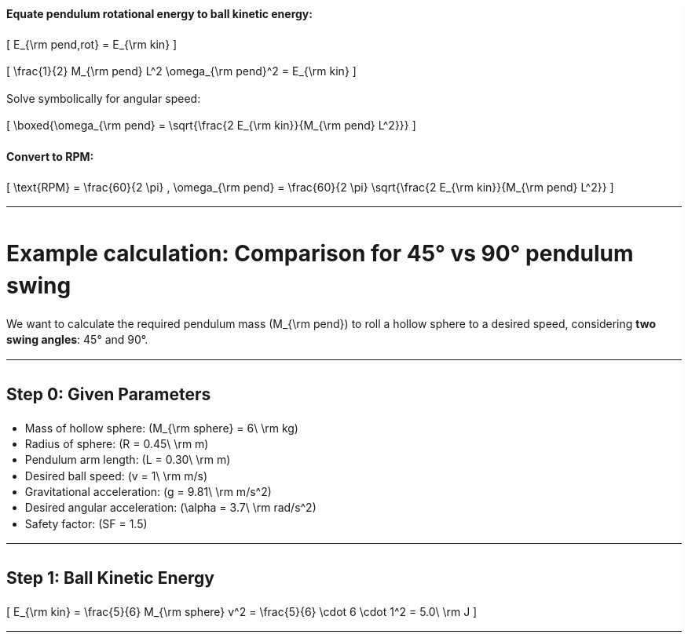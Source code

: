 #### Equate pendulum rotational energy to ball kinetic energy:
\[
E_{\rm pend,rot} = E_{\rm kin}
\]

\[
\frac{1}{2} M_{\rm pend} L^2 \omega_{\rm pend}^2 = E_{\rm kin}
\]

Solve symbolically for angular speed:

\[
\boxed{\omega_{\rm pend} = \sqrt{\frac{2 E_{\rm kin}}{M_{\rm pend} L^2}}}
\]

#### Convert to RPM:
\[
\text{RPM} = \frac{60}{2 \pi} \, \omega_{\rm pend} = \frac{60}{2 \pi} \sqrt{\frac{2 E_{\rm kin}}{M_{\rm pend} L^2}}
\]


---

# Example calculation: Comparison for 45° vs 90° pendulum swing

We want to calculate the required pendulum mass \(M_{\rm pend}\) to roll a hollow sphere to a desired speed,
considering **two swing angles**: 45° and 90°.

---

## Step 0: Given Parameters

- Mass of hollow sphere: \(M_{\rm sphere} = 6\ \rm kg\)  
- Radius of sphere: \(R = 0.45\ \rm m\)  
- Pendulum arm length: \(L = 0.30\ \rm m\)  
- Desired ball speed: \(v = 1\ \rm m/s\)  
- Gravitational acceleration: \(g = 9.81\ \rm m/s^2\)  
- Desired angular acceleration: \(\alpha = 3.7\ \rm rad/s^2\)  
- Safety factor: \(SF = 1.5\)

---

## Step 1: Ball Kinetic Energy

\[
E_{\rm kin} = \frac{5}{6} M_{\rm sphere} v^2 = \frac{5}{6} \cdot 6 \cdot 1^2 = 5.0\ \rm J
\]

---
